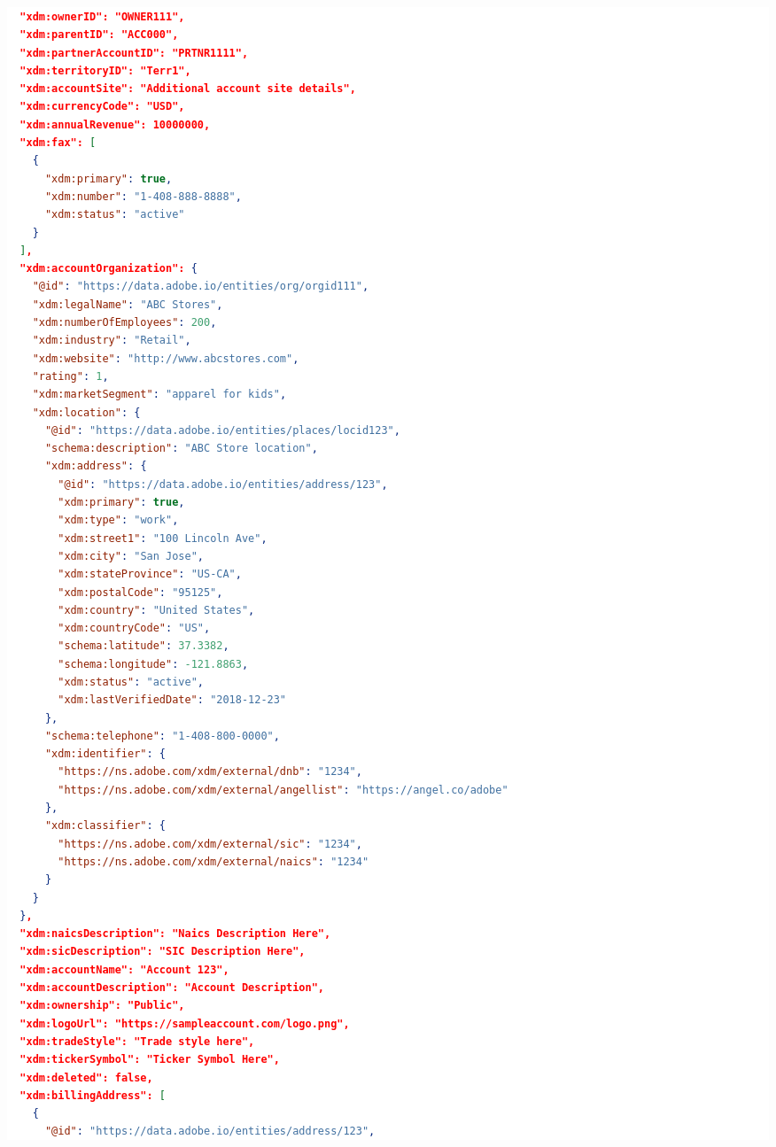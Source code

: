 ```json
  "xdm:ownerID": "OWNER111",
  "xdm:parentID": "ACC000",
  "xdm:partnerAccountID": "PRTNR1111",
  "xdm:territoryID": "Terr1",
  "xdm:accountSite": "Additional account site details",
  "xdm:currencyCode": "USD",
  "xdm:annualRevenue": 10000000,
  "xdm:fax": [
    {
      "xdm:primary": true,
      "xdm:number": "1-408-888-8888",
      "xdm:status": "active"
    }
  ],
  "xdm:accountOrganization": {
    "@id": "https://data.adobe.io/entities/org/orgid111",
    "xdm:legalName": "ABC Stores",
    "xdm:numberOfEmployees": 200,
    "xdm:industry": "Retail",
    "xdm:website": "http://www.abcstores.com",
    "rating": 1,
    "xdm:marketSegment": "apparel for kids",
    "xdm:location": {
      "@id": "https://data.adobe.io/entities/places/locid123",
      "schema:description": "ABC Store location",
      "xdm:address": {
        "@id": "https://data.adobe.io/entities/address/123",
        "xdm:primary": true,
        "xdm:type": "work",
        "xdm:street1": "100 Lincoln Ave",
        "xdm:city": "San Jose",
        "xdm:stateProvince": "US-CA",
        "xdm:postalCode": "95125",
        "xdm:country": "United States",
        "xdm:countryCode": "US",
        "schema:latitude": 37.3382,
        "schema:longitude": -121.8863,
        "xdm:status": "active",
        "xdm:lastVerifiedDate": "2018-12-23"
      },
      "schema:telephone": "1-408-800-0000",
      "xdm:identifier": {
        "https://ns.adobe.com/xdm/external/dnb": "1234",
        "https://ns.adobe.com/xdm/external/angellist": "https://angel.co/adobe"
      },
      "xdm:classifier": {
        "https://ns.adobe.com/xdm/external/sic": "1234",
        "https://ns.adobe.com/xdm/external/naics": "1234"
      }
    }
  },
  "xdm:naicsDescription": "Naics Description Here",
  "xdm:sicDescription": "SIC Description Here",
  "xdm:accountName": "Account 123",
  "xdm:accountDescription": "Account Description",
  "xdm:ownership": "Public",
  "xdm:logoUrl": "https://sampleaccount.com/logo.png",
  "xdm:tradeStyle": "Trade style here",
  "xdm:tickerSymbol": "Ticker Symbol Here",
  "xdm:deleted": false,
  "xdm:billingAddress": [
    {
      "@id": "https://data.adobe.io/entities/address/123",
```